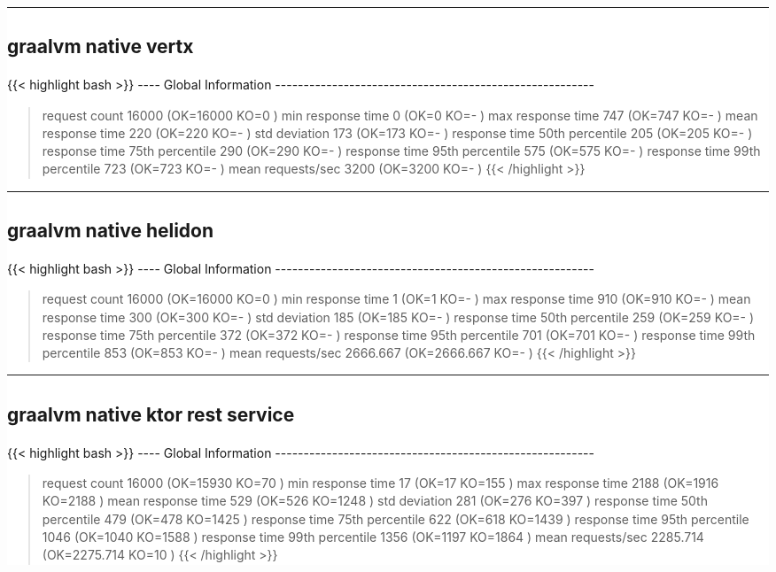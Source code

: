 
***  
## graalvm native vertx 
{{< highlight bash >}}
---- Global Information --------------------------------------------------------
> request count                                      16000 (OK=16000  KO=0     )
> min response time                                      0 (OK=0      KO=-     )
> max response time                                    747 (OK=747    KO=-     )
> mean response time                                   220 (OK=220    KO=-     )
> std deviation                                        173 (OK=173    KO=-     )
> response time 50th percentile                        205 (OK=205    KO=-     )
> response time 75th percentile                        290 (OK=290    KO=-     )
> response time 95th percentile                        575 (OK=575    KO=-     )
> response time 99th percentile                        723 (OK=723    KO=-     )
> mean requests/sec                                   3200 (OK=3200   KO=-     )
{{< /highlight >}}


***  
## graalvm native helidon 
{{< highlight bash >}}
---- Global Information --------------------------------------------------------
> request count                                      16000 (OK=16000  KO=0     )
> min response time                                      1 (OK=1      KO=-     )
> max response time                                    910 (OK=910    KO=-     )
> mean response time                                   300 (OK=300    KO=-     )
> std deviation                                        185 (OK=185    KO=-     )
> response time 50th percentile                        259 (OK=259    KO=-     )
> response time 75th percentile                        372 (OK=372    KO=-     )
> response time 95th percentile                        701 (OK=701    KO=-     )
> response time 99th percentile                        853 (OK=853    KO=-     )
> mean requests/sec                                2666.667 (OK=2666.667 KO=-     )
{{< /highlight >}}


***  
## graalvm native ktor rest service 
{{< highlight bash >}}
---- Global Information --------------------------------------------------------
> request count                                      16000 (OK=15930  KO=70    )
> min response time                                     17 (OK=17     KO=155   )
> max response time                                   2188 (OK=1916   KO=2188  )
> mean response time                                   529 (OK=526    KO=1248  )
> std deviation                                        281 (OK=276    KO=397   )
> response time 50th percentile                        479 (OK=478    KO=1425  )
> response time 75th percentile                        622 (OK=618    KO=1439  )
> response time 95th percentile                       1046 (OK=1040   KO=1588  )
> response time 99th percentile                       1356 (OK=1197   KO=1864  )
> mean requests/sec                                2285.714 (OK=2275.714 KO=10    )
{{< /highlight >}}
